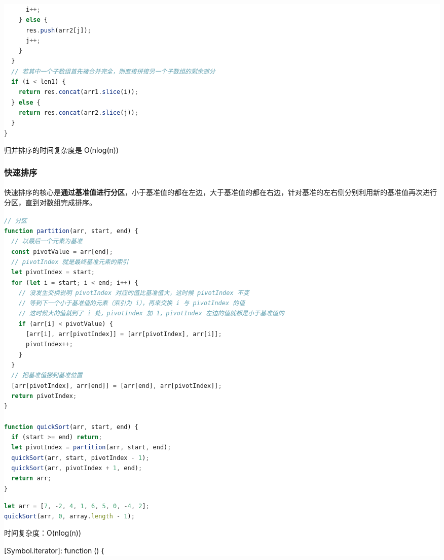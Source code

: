 ```js
      i++;
    } else {
      res.push(arr2[j]);
      j++;
    }
  }
  // 若其中一个子数组首先被合并完全，则直接拼接另一个子数组的剩余部分
  if (i < len1) {
    return res.concat(arr1.slice(i));
  } else {
    return res.concat(arr2.slice(j));
  }
}
```

归并排序的时间复杂度是 O(nlog(n))

### 快速排序

快速排序的核心是**通过基准值进行分区**，小于基准值的都在左边，大于基准值的都在右边，针对基准的左右侧分别利用新的基准值再次进行分区，直到对数组完成排序。

```js
// 分区
function partition(arr, start, end) {
  // 以最后一个元素为基准
  const pivotValue = arr[end];
  // pivotIndex 就是最终基准元素的索引
  let pivotIndex = start;
  for (let i = start; i < end; i++) {
    // 没发生交换说明 pivotIndex 对应的值比基准值大，这时候 pivotIndex 不变
    // 等到下一个小于基准值的元素（索引为 i），再来交换 i 与 pivotIndex 的值
    // 这时候大的值就到了 i 处，pivotIndex 加 1，pivotIndex 左边的值就都是小于基准值的
    if (arr[i] < pivotValue) {
      [arr[i], arr[pivotIndex]] = [arr[pivotIndex], arr[i]];
      pivotIndex++;
    }
  }
  // 把基准值挪到基准位置
  [arr[pivotIndex], arr[end]] = [arr[end], arr[pivotIndex]];
  return pivotIndex;
}

function quickSort(arr, start, end) {
  if (start >= end) return;
  let pivotIndex = partition(arr, start, end);
  quickSort(arr, start, pivotIndex - 1);
  quickSort(arr, pivotIndex + 1, end);
  return arr;
}
```

```js
let arr = [7, -2, 4, 1, 6, 5, 0, -4, 2];
quickSort(arr, 0, array.length - 1);
```

时间复杂度：O(nlog(n))


  [Symbol.iterator]: function () {